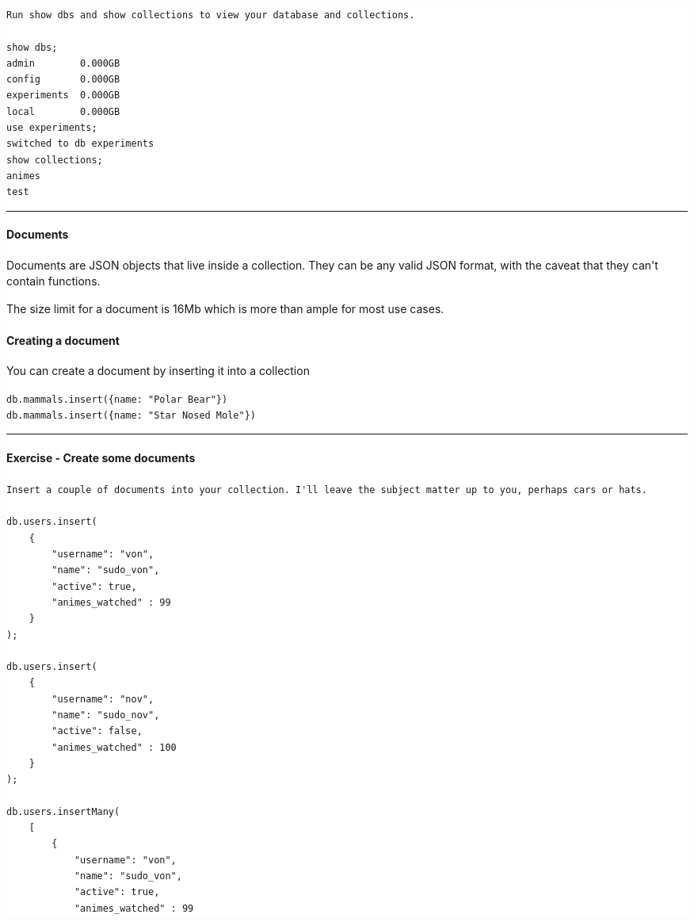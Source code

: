 ```
```

```
Run show dbs and show collections to view your database and collections.

show dbs;
admin        0.000GB
config       0.000GB
experiments  0.000GB
local        0.000GB
use experiments;
switched to db experiments
show collections;
animes
test
```

<hr>

#### Documents

Documents are JSON objects that live inside a collection. They can be any valid JSON format, with the caveat that they can't contain functions.

The size limit for a document is 16Mb which is more than ample for most use cases.

#### Creating a document

You can create a document by inserting it into a collection

```
db.mammals.insert({name: "Polar Bear"})
db.mammals.insert({name: "Star Nosed Mole"})
```

<hr>

#### Exercise - Create some documents

```
Insert a couple of documents into your collection. I'll leave the subject matter up to you, perhaps cars or hats.

db.users.insert(
    {
        "username": "von",
        "name": "sudo_von",
        "active": true,
        "animes_watched" : 99
    }
);

db.users.insert(
    {
        "username": "nov",
        "name": "sudo_nov",
        "active": false,
        "animes_watched" : 100
    }
);

db.users.insertMany(
    [
        {
            "username": "von",
            "name": "sudo_von",
            "active": true,
            "animes_watched" : 99
```
